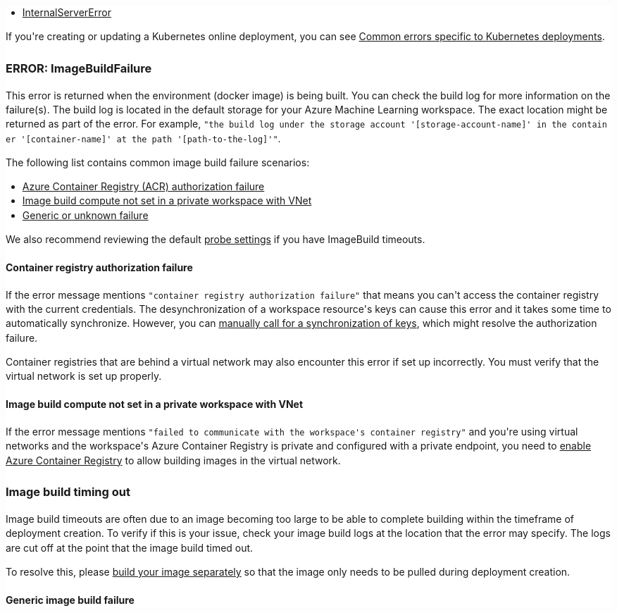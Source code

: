 * [InternalServerError](#error-internalservererror)

If you're creating or updating a Kubernetes online deployment, you can see [Common errors specific to Kubernetes deployments](#common-errors-specific-to-kubernetes-deployments).


### ERROR: ImageBuildFailure

This error is returned when the environment (docker image) is being built. You can check the build log for more information on the failure(s). The build log is located in the default storage for your Azure Machine Learning workspace. The exact location might be returned as part of the error. For example, `"the build log under the storage account '[storage-account-name]' in the container '[container-name]' at the path '[path-to-the-log]'"`.

The following list contains common image build failure scenarios:

* [Azure Container Registry (ACR) authorization failure](#container-registry-authorization-failure)
* [Image build compute not set in a private workspace with VNet](#image-build-compute-not-set-in-a-private-workspace-with-vnet)
* [Generic or unknown failure](#generic-image-build-failure)

We also recommend reviewing the default [probe settings](reference-yaml-deployment-managed-online.md#probesettings) if you have ImageBuild timeouts. 

#### Container registry authorization failure

If the error message mentions `"container registry authorization failure"` that means you can't access the container registry with the current credentials.
The desynchronization of a workspace resource's keys can cause this error and it takes some time to automatically synchronize.
However, you can [manually call for a synchronization of keys](/cli/azure/ml/workspace#az-ml-workspace-sync-keys), which might resolve the authorization failure.

Container registries that are behind a virtual network may also encounter this error if set up incorrectly. You must verify that the virtual network is set up properly.

#### Image build compute not set in a private workspace with VNet

If the error message mentions `"failed to communicate with the workspace's container registry"` and you're using virtual networks and the workspace's Azure Container Registry is private and configured with a private endpoint, you need to [enable Azure Container Registry](how-to-managed-network.md#configure-image-builds) to allow building images in the virtual network. 

### Image build timing out

Image build timeouts are often due to an image becoming too large to be able to complete building within the timeframe of deployment creation.
To verify if this is your issue, check your image build logs at the location that the error may specify. The logs are cut off at the point that the image build timed out.

To resolve this, please [build your image separately](/azure/devops/pipelines/ecosystems/containers/publish-to-acr?view=azure-devops&tabs=javascript%2Cportal%2Cmsi) so that the image only needs to be pulled during deployment creation.

#### Generic image build failure
